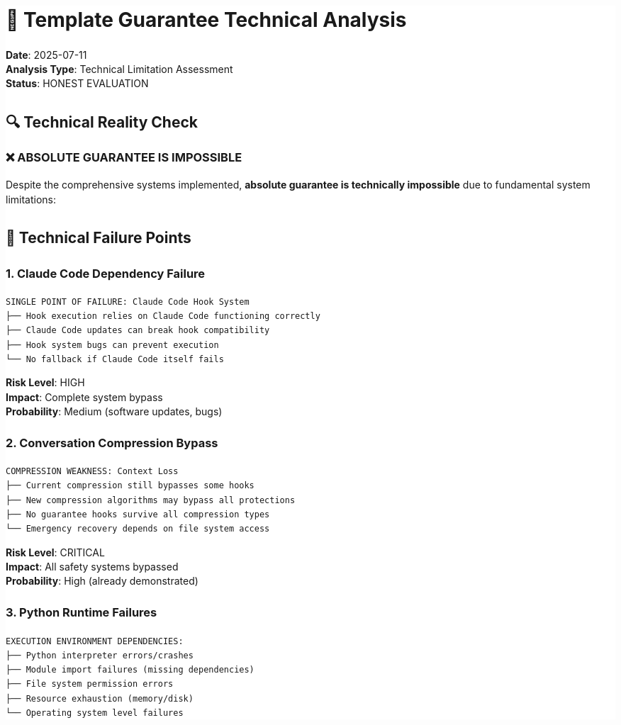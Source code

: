 # 🎯 Template Guarantee Technical Analysis

**Date**: 2025-07-11  
**Analysis Type**: Technical Limitation Assessment  
**Status**: HONEST EVALUATION  

## 🔍 Technical Reality Check

### ❌ ABSOLUTE GUARANTEE IS IMPOSSIBLE

Despite the comprehensive systems implemented, **absolute guarantee is technically impossible** due to fundamental system limitations:

## 🚨 Technical Failure Points

### 1. **Claude Code Dependency Failure**
```
SINGLE POINT OF FAILURE: Claude Code Hook System
├── Hook execution relies on Claude Code functioning correctly
├── Claude Code updates can break hook compatibility  
├── Hook system bugs can prevent execution
└── No fallback if Claude Code itself fails
```

**Risk Level**: HIGH  
**Impact**: Complete system bypass  
**Probability**: Medium (software updates, bugs)

### 2. **Conversation Compression Bypass**
```
COMPRESSION WEAKNESS: Context Loss
├── Current compression still bypasses some hooks
├── New compression algorithms may bypass all protections
├── No guarantee hooks survive all compression types
└── Emergency recovery depends on file system access
```

**Risk Level**: CRITICAL  
**Impact**: All safety systems bypassed  
**Probability**: High (already demonstrated)

### 3. **Python Runtime Failures**
```
EXECUTION ENVIRONMENT DEPENDENCIES:
├── Python interpreter errors/crashes
├── Module import failures (missing dependencies)
├── File system permission errors
├── Resource exhaustion (memory/disk)
└── Operating system level failures
```

